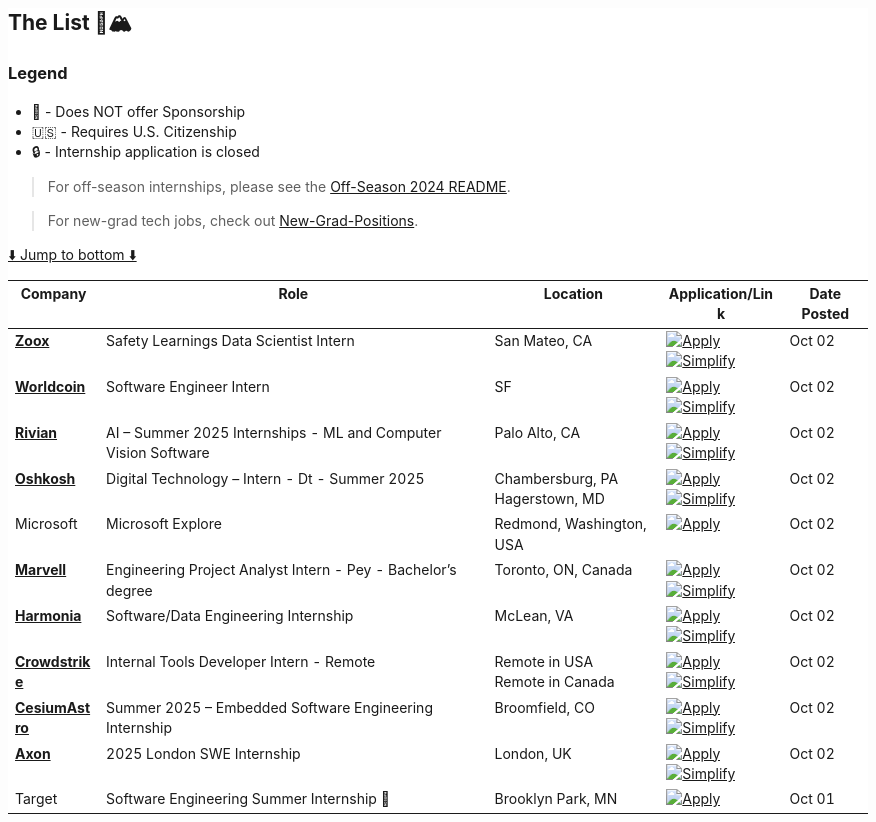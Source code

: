 ## The List 🚴🏔

### Legend
 - 🛂 - Does NOT offer Sponsorship
 - 🇺🇸 - Requires U.S. Citizenship
 - 🔒 - Internship application is closed

> For off-season internships, please see the [Off-Season 2024 README](./README-Off-Season.md).

> For new-grad tech jobs, check out [New-Grad-Positions](https://github.com/SimplifyJobs/New-Grad-Positions).

[⬇️ Jump to bottom ⬇️](https://github.com/SimplifyJobs/Summer2024-Internships#we-love-our-contributors-%EF%B8%8F%EF%B8%8F)


| Company | Role | Location | Application/Link | Date Posted |
| ------- | ---- | -------- | ---------------- | ----------- |
| **[Zoox](https://simplify.jobs/c/Zoox)** | Safety Learnings Data Scientist Intern | San Mateo, CA | <a href="https://jobs.lever.co/zoox/7d81def2-c9b2-4726-bd85-ffa7099322c0/apply?utm_source=Simplify&ref=Simplify"><img src="https://i.imgur.com/w6lyvuC.png" width="84" alt="Apply"></a> <a href="https://simplify.jobs/p/4af9f279-457e-4e60-b30d-16ae64e1cd04?utm_source=GHList"><img src="https://i.imgur.com/aVnQdox.png" width="30" alt="Simplify"></a> | Oct 02 |
| **[Worldcoin](https://simplify.jobs/c/Worldcoin)** | Software Engineer Intern | SF | <a href="https://job-boards.greenhouse.io/worldcoinorg/jobs/5343776004?utm_source=Simplify&ref=Simplify"><img src="https://i.imgur.com/w6lyvuC.png" width="84" alt="Apply"></a> <a href="https://simplify.jobs/p/303b62d5-9910-4125-8afc-0ae3a85610c6?utm_source=GHList"><img src="https://i.imgur.com/aVnQdox.png" width="30" alt="Simplify"></a> | Oct 02 |
| **[Rivian](https://simplify.jobs/c/Rivian)** | AI – Summer 2025 Internships - ML and Computer Vision Software | Palo Alto, CA | <a href="https://careers.rivian.com/jobs/19407?lang=en-us&icims=1&utm_source=Simplify&ref=Simplify"><img src="https://i.imgur.com/w6lyvuC.png" width="84" alt="Apply"></a> <a href="https://simplify.jobs/p/e4876e08-2e65-44e3-a9b8-14c85f435721?utm_source=GHList"><img src="https://i.imgur.com/aVnQdox.png" width="30" alt="Simplify"></a> | Oct 02 |
| **[Oshkosh](https://simplify.jobs/c/Oshkosh)** | Digital Technology – Intern - Dt - Summer 2025 | Chambersburg, PA</br>Hagerstown, MD | <a href="https://oshkoshcorporation.wd5.myworkdayjobs.com/Oshkosh/job/Hagerstown-Maryland-United-States/Digital-Technology--DT--Intern--Summer-2025-_R30954?utm_source=Simplify&ref=Simplify"><img src="https://i.imgur.com/w6lyvuC.png" width="84" alt="Apply"></a> <a href="https://simplify.jobs/p/27004f91-df55-4bf5-ac32-2cba0a4e88bc?utm_source=GHList"><img src="https://i.imgur.com/aVnQdox.png" width="30" alt="Simplify"></a> | Oct 02 |
| Microsoft | Microsoft Explore | Redmond, Washington, USA | <a href="https://jobs.careers.microsoft.com/global/en/job/1773452/Explore-Program-Internship-Opportunities:-Second-Year-Students,-Redmond?utm_source=Simplify&ref=Simplify"><img src="https://i.imgur.com/u1KNU8z.png" width="118" alt="Apply"></a> | Oct 02 |
| **[Marvell](https://simplify.jobs/c/80961b05-9ed3-462d-aef9-4b418c7fb796)** | Engineering Project Analyst Intern - Pey - Bachelor’s degree | Toronto, ON, Canada | <a href="https://marvell.wd1.myworkdayjobs.com/en-US/MarvellCareers2/job/Toronto-Canada/Engineering-Project-Analyst-Intern---PEY----Bachelor-s-degree_2401842?utm_source=Simplify&ref=Simplify"><img src="https://i.imgur.com/w6lyvuC.png" width="84" alt="Apply"></a> <a href="https://simplify.jobs/p/2cea654a-969f-4142-9a74-070744c777a2?utm_source=GHList"><img src="https://i.imgur.com/aVnQdox.png" width="30" alt="Simplify"></a> | Oct 02 |
| **[Harmonia](https://simplify.jobs/c/ba0c3269-d801-4a03-822e-801359d1ec6b)** | Software/Data Engineering Internship | McLean, VA | <a href="https://www.harmonia.com/job-application/?gh_jid=6228985003&utm_source=Simplify&ref=Simplify"><img src="https://i.imgur.com/w6lyvuC.png" width="84" alt="Apply"></a> <a href="https://simplify.jobs/p/bc48004d-d70d-4cde-aeea-8dd9fbb24530?utm_source=GHList"><img src="https://i.imgur.com/aVnQdox.png" width="30" alt="Simplify"></a> | Oct 02 |
| **[Crowdstrike](https://simplify.jobs/c/Crowdstrike)** | Internal Tools Developer Intern - Remote | Remote in USA</br>Remote in Canada | <a href="https://crowdstrike.wd5.myworkdayjobs.com/en-us/crowdstrikecareers/job/USA---Remote/Internal-Tools-Developer-Intern--Remote-_R20462?utm_source=Simplify&ref=Simplify"><img src="https://i.imgur.com/w6lyvuC.png" width="84" alt="Apply"></a> <a href="https://simplify.jobs/p/6170ad80-c30b-4626-856e-ac7e992cee43?utm_source=GHList"><img src="https://i.imgur.com/aVnQdox.png" width="30" alt="Simplify"></a> | Oct 02 |
| **[CesiumAstro](https://simplify.jobs/c/CesiumAstro)** | Summer 2025 – Embedded Software Engineering Internship | Broomfield, CO | <a href="https://jobs.lever.co/CesiumAstro/b98dfc8d-5c28-449b-b5fd-62cfa34c1230/apply?utm_source=Simplify&ref=Simplify"><img src="https://i.imgur.com/w6lyvuC.png" width="84" alt="Apply"></a> <a href="https://simplify.jobs/p/a1adc9b0-a3f7-445d-87a3-3e6ad92e2c5a?utm_source=GHList"><img src="https://i.imgur.com/aVnQdox.png" width="30" alt="Simplify"></a> | Oct 02 |
| **[Axon](https://simplify.jobs/c/Axon)** | 2025 London SWE Internship | London, UK | <a href="https://boards.greenhouse.io/axon/jobs/6211868003?utm_source=Simplify&ref=Simplify"><img src="https://i.imgur.com/w6lyvuC.png" width="84" alt="Apply"></a> <a href="https://simplify.jobs/p/16c39ca9-a7ac-4f8b-b823-155a9bb0569f?utm_source=GHList"><img src="https://i.imgur.com/aVnQdox.png" width="30" alt="Simplify"></a> | Oct 02 |
| Target | Software Engineering Summer Internship 🛂 | Brooklyn Park, MN | <a href="https://target.wd5.myworkdayjobs.com/targetcareers/job/7000-Target-Pkwy-NNCD-0375-Brooklyn-ParkMN-55445/Software-Engineering-Summer-Internship-Minneapolis--MN--Starting-June-2025-_R0000355051?utm_source=Simplify&ref=Simplify"><img src="https://i.imgur.com/u1KNU8z.png" width="118" alt="Apply"></a> | Oct 01 |